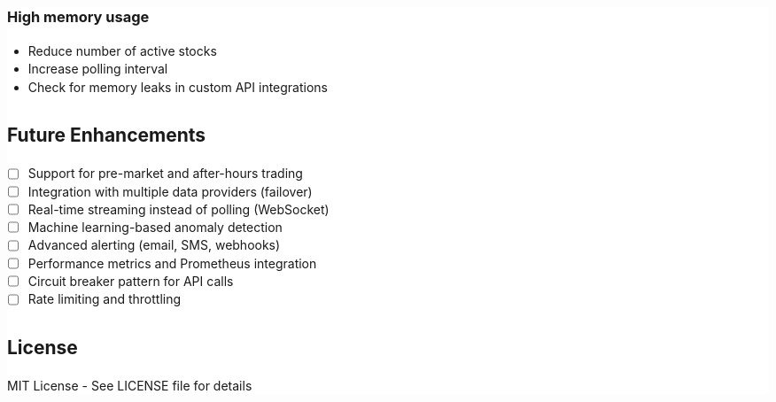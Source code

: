 ### High memory usage
- Reduce number of active stocks
- Increase polling interval
- Check for memory leaks in custom API integrations

## Future Enhancements

- [ ] Support for pre-market and after-hours trading
- [ ] Integration with multiple data providers (failover)
- [ ] Real-time streaming instead of polling (WebSocket)
- [ ] Machine learning-based anomaly detection
- [ ] Advanced alerting (email, SMS, webhooks)
- [ ] Performance metrics and Prometheus integration
- [ ] Circuit breaker pattern for API calls
- [ ] Rate limiting and throttling

## License

MIT License - See LICENSE file for details
